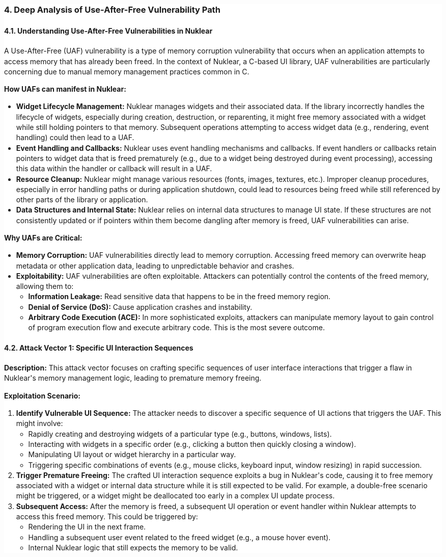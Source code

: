 ### 4. Deep Analysis of Use-After-Free Vulnerability Path

#### 4.1. Understanding Use-After-Free Vulnerabilities in Nuklear

A Use-After-Free (UAF) vulnerability is a type of memory corruption vulnerability that occurs when an application attempts to access memory that has already been freed. In the context of Nuklear, a C-based UI library, UAF vulnerabilities are particularly concerning due to manual memory management practices common in C.

**How UAFs can manifest in Nuklear:**

*   **Widget Lifecycle Management:** Nuklear manages widgets and their associated data. If the library incorrectly handles the lifecycle of widgets, especially during creation, destruction, or reparenting, it might free memory associated with a widget while still holding pointers to that memory. Subsequent operations attempting to access widget data (e.g., rendering, event handling) could then lead to a UAF.
*   **Event Handling and Callbacks:** Nuklear uses event handling mechanisms and callbacks. If event handlers or callbacks retain pointers to widget data that is freed prematurely (e.g., due to a widget being destroyed during event processing), accessing this data within the handler or callback will result in a UAF.
*   **Resource Cleanup:**  Nuklear might manage various resources (fonts, images, textures, etc.). Improper cleanup procedures, especially in error handling paths or during application shutdown, could lead to resources being freed while still referenced by other parts of the library or application.
*   **Data Structures and Internal State:** Nuklear relies on internal data structures to manage UI state. If these structures are not consistently updated or if pointers within them become dangling after memory is freed, UAF vulnerabilities can arise.

**Why UAFs are Critical:**

*   **Memory Corruption:** UAF vulnerabilities directly lead to memory corruption. Accessing freed memory can overwrite heap metadata or other application data, leading to unpredictable behavior and crashes.
*   **Exploitability:** UAF vulnerabilities are often exploitable. Attackers can potentially control the contents of the freed memory, allowing them to:
    *   **Information Leakage:** Read sensitive data that happens to be in the freed memory region.
    *   **Denial of Service (DoS):** Cause application crashes and instability.
    *   **Arbitrary Code Execution (ACE):** In more sophisticated exploits, attackers can manipulate memory layout to gain control of program execution flow and execute arbitrary code. This is the most severe outcome.

#### 4.2. Attack Vector 1: Specific UI Interaction Sequences

**Description:** This attack vector focuses on crafting specific sequences of user interface interactions that trigger a flaw in Nuklear's memory management logic, leading to premature memory freeing.

**Exploitation Scenario:**

1.  **Identify Vulnerable UI Sequence:** The attacker needs to discover a specific sequence of UI actions that triggers the UAF. This might involve:
    *   Rapidly creating and destroying widgets of a particular type (e.g., buttons, windows, lists).
    *   Interacting with widgets in a specific order (e.g., clicking a button then quickly closing a window).
    *   Manipulating UI layout or widget hierarchy in a particular way.
    *   Triggering specific combinations of events (e.g., mouse clicks, keyboard input, window resizing) in rapid succession.
2.  **Trigger Premature Freeing:** The crafted UI interaction sequence exploits a bug in Nuklear's code, causing it to free memory associated with a widget or internal data structure while it is still expected to be valid. For example, a double-free scenario might be triggered, or a widget might be deallocated too early in a complex UI update process.
3.  **Subsequent Access:** After the memory is freed, a subsequent UI operation or event handler within Nuklear attempts to access this freed memory. This could be triggered by:
    *   Rendering the UI in the next frame.
    *   Handling a subsequent user event related to the freed widget (e.g., a mouse hover event).
    *   Internal Nuklear logic that still expects the memory to be valid.